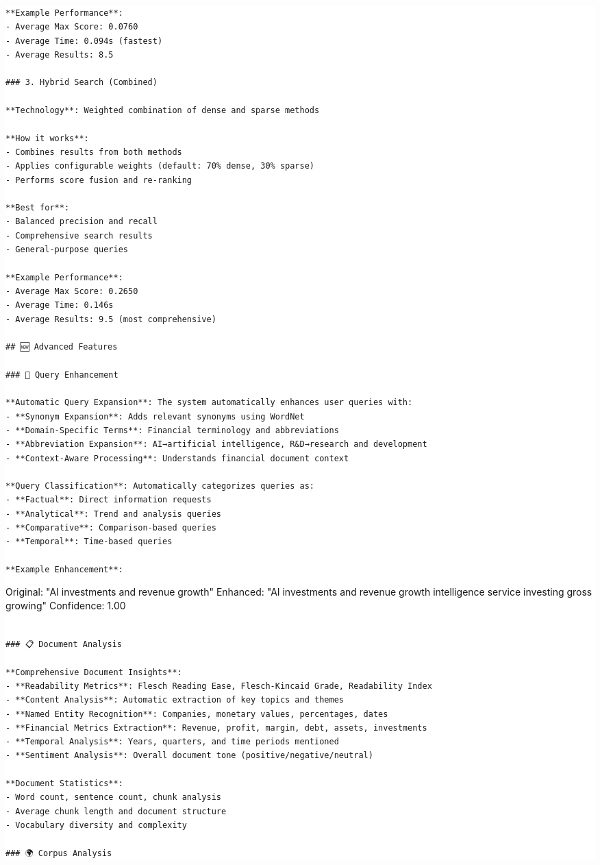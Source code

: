 ```
**Example Performance**:
- Average Max Score: 0.0760
- Average Time: 0.094s (fastest)
- Average Results: 8.5

### 3. Hybrid Search (Combined)

**Technology**: Weighted combination of dense and sparse methods

**How it works**:
- Combines results from both methods
- Applies configurable weights (default: 70% dense, 30% sparse)
- Performs score fusion and re-ranking

**Best for**:
- Balanced precision and recall
- Comprehensive search results
- General-purpose queries

**Example Performance**:
- Average Max Score: 0.2650
- Average Time: 0.146s
- Average Results: 9.5 (most comprehensive)

## 🆕 Advanced Features

### 🔧 Query Enhancement

**Automatic Query Expansion**: The system automatically enhances user queries with:
- **Synonym Expansion**: Adds relevant synonyms using WordNet
- **Domain-Specific Terms**: Financial terminology and abbreviations
- **Abbreviation Expansion**: AI→artificial intelligence, R&D→research and development
- **Context-Aware Processing**: Understands financial document context

**Query Classification**: Automatically categorizes queries as:
- **Factual**: Direct information requests
- **Analytical**: Trend and analysis queries
- **Comparative**: Comparison-based queries
- **Temporal**: Time-based queries

**Example Enhancement**:
```
Original: "AI investments and revenue growth"
Enhanced: "AI investments and revenue growth intelligence service investing gross growing"
Confidence: 1.00
```

### 📋 Document Analysis

**Comprehensive Document Insights**:
- **Readability Metrics**: Flesch Reading Ease, Flesch-Kincaid Grade, Readability Index
- **Content Analysis**: Automatic extraction of key topics and themes
- **Named Entity Recognition**: Companies, monetary values, percentages, dates
- **Financial Metrics Extraction**: Revenue, profit, margin, debt, assets, investments
- **Temporal Analysis**: Years, quarters, and time periods mentioned
- **Sentiment Analysis**: Overall document tone (positive/negative/neutral)

**Document Statistics**:
- Word count, sentence count, chunk analysis
- Average chunk length and document structure
- Vocabulary diversity and complexity

### 🌍 Corpus Analysis
```
